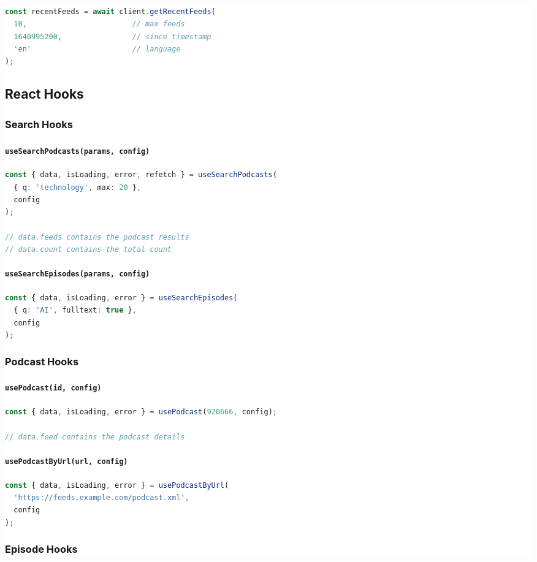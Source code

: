 ```typescript
const recentFeeds = await client.getRecentFeeds(
  10,                        // max feeds
  1640995200,                // since timestamp
  'en'                       // language
);
```

## React Hooks

### Search Hooks

#### `useSearchPodcasts(params, config)`

```typescript
const { data, isLoading, error, refetch } = useSearchPodcasts(
  { q: 'technology', max: 20 },
  config
);

// data.feeds contains the podcast results
// data.count contains the total count
```

#### `useSearchEpisodes(params, config)`

```typescript
const { data, isLoading, error } = useSearchEpisodes(
  { q: 'AI', fulltext: true },
  config
);
```

### Podcast Hooks

#### `usePodcast(id, config)`

```typescript
const { data, isLoading, error } = usePodcast(920666, config);

// data.feed contains the podcast details
```

#### `usePodcastByUrl(url, config)`

```typescript
const { data, isLoading, error } = usePodcastByUrl(
  'https://feeds.example.com/podcast.xml',
  config
);
```

### Episode Hooks
